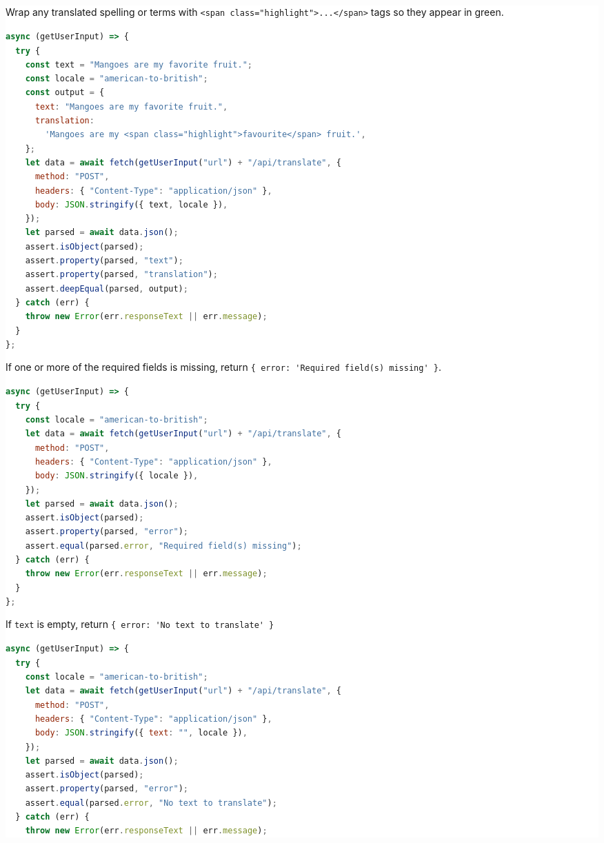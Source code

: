 Wrap any translated spelling or terms with `<span class="highlight">...</span>` tags so they appear in green.

```js
async (getUserInput) => {
  try {
    const text = "Mangoes are my favorite fruit.";
    const locale = "american-to-british";
    const output = {
      text: "Mangoes are my favorite fruit.",
      translation:
        'Mangoes are my <span class="highlight">favourite</span> fruit.',
    };
    let data = await fetch(getUserInput("url") + "/api/translate", {
      method: "POST",
      headers: { "Content-Type": "application/json" },
      body: JSON.stringify({ text, locale }),
    });
    let parsed = await data.json();
    assert.isObject(parsed);
    assert.property(parsed, "text");
    assert.property(parsed, "translation");
    assert.deepEqual(parsed, output);
  } catch (err) {
    throw new Error(err.responseText || err.message);
  }
};
```

If one or more of the required fields is missing, return `{ error: 'Required field(s) missing' }`.

```js
async (getUserInput) => {
  try {
    const locale = "american-to-british";
    let data = await fetch(getUserInput("url") + "/api/translate", {
      method: "POST",
      headers: { "Content-Type": "application/json" },
      body: JSON.stringify({ locale }),
    });
    let parsed = await data.json();
    assert.isObject(parsed);
    assert.property(parsed, "error");
    assert.equal(parsed.error, "Required field(s) missing");
  } catch (err) {
    throw new Error(err.responseText || err.message);
  }
};
```

If `text` is empty, return `{ error: 'No text to translate' }`

```js
async (getUserInput) => {
  try {
    const locale = "american-to-british";
    let data = await fetch(getUserInput("url") + "/api/translate", {
      method: "POST",
      headers: { "Content-Type": "application/json" },
      body: JSON.stringify({ text: "", locale }),
    });
    let parsed = await data.json();
    assert.isObject(parsed);
    assert.property(parsed, "error");
    assert.equal(parsed.error, "No text to translate");
  } catch (err) {
    throw new Error(err.responseText || err.message);
```